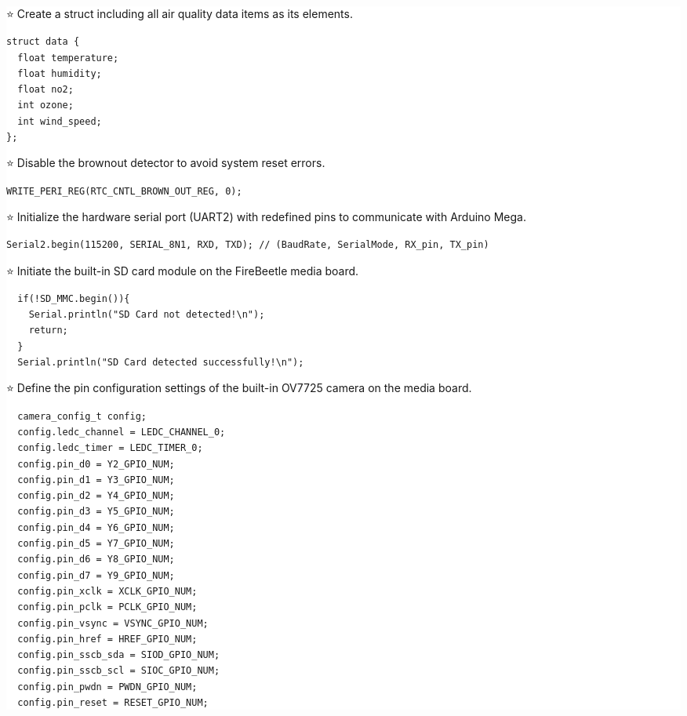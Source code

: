 ⭐ Create a struct including all air quality data items as its elements.

```
struct data {
  float temperature;
  float humidity;
  float no2;
  int ozone;
  int wind_speed;
};
```

⭐ Disable the brownout detector to avoid system reset errors.

```
WRITE_PERI_REG(RTC_CNTL_BROWN_OUT_REG, 0);
```

⭐ Initialize the hardware serial port (UART2) with redefined pins to communicate with Arduino Mega.

```
Serial2.begin(115200, SERIAL_8N1, RXD, TXD); // (BaudRate, SerialMode, RX_pin, TX_pin)
```

⭐ Initiate the built-in SD card module on the FireBeetle media board.

```
  if(!SD_MMC.begin()){
    Serial.println("SD Card not detected!\n");
    return;
  }
  Serial.println("SD Card detected successfully!\n");
```

⭐ Define the pin configuration settings of the built-in OV7725 camera on the media board.

```
  camera_config_t config;
  config.ledc_channel = LEDC_CHANNEL_0;
  config.ledc_timer = LEDC_TIMER_0;
  config.pin_d0 = Y2_GPIO_NUM;
  config.pin_d1 = Y3_GPIO_NUM;
  config.pin_d2 = Y4_GPIO_NUM;
  config.pin_d3 = Y5_GPIO_NUM;
  config.pin_d4 = Y6_GPIO_NUM;
  config.pin_d5 = Y7_GPIO_NUM;
  config.pin_d6 = Y8_GPIO_NUM;
  config.pin_d7 = Y9_GPIO_NUM;
  config.pin_xclk = XCLK_GPIO_NUM;
  config.pin_pclk = PCLK_GPIO_NUM;
  config.pin_vsync = VSYNC_GPIO_NUM;
  config.pin_href = HREF_GPIO_NUM;
  config.pin_sscb_sda = SIOD_GPIO_NUM;
  config.pin_sscb_scl = SIOC_GPIO_NUM;
  config.pin_pwdn = PWDN_GPIO_NUM;
  config.pin_reset = RESET_GPIO_NUM;
```
